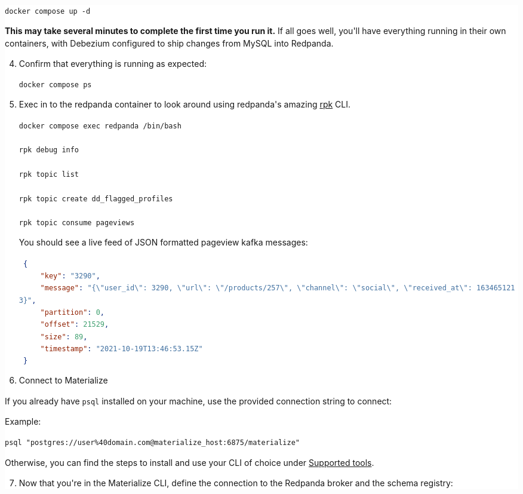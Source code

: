    ```shell session
   docker compose up -d
   ```

   **This may take several minutes to complete the first time you run it.** If all goes well, you'll have everything running in their own containers, with Debezium configured to ship changes from MySQL into Redpanda.

4. Confirm that everything is running as expected:

   ```shell session
   docker compose ps
   ```

5. Exec in to the redpanda container to look around using redpanda's amazing [rpk](https://docs.redpanda.com/docs/reference/rpk/) CLI.

   ```shell session
   docker compose exec redpanda /bin/bash

   rpk debug info

   rpk topic list

   rpk topic create dd_flagged_profiles

   rpk topic consume pageviews
   ```

   You should see a live feed of JSON formatted pageview kafka messages:

   ```json
    {
        "key": "3290",
        "message": "{\"user_id\": 3290, \"url\": \"/products/257\", \"channel\": \"social\", \"received_at\": 1634651213}",
        "partition": 0,
        "offset": 21529,
        "size": 89,
        "timestamp": "2021-10-19T13:46:53.15Z"
    }
   ```

6. Connect to Materialize

If you already have `psql` installed on your machine, use the provided connection string to connect:

Example:

   ```shell session
   psql "postgres://user%40domain.com@materialize_host:6875/materialize"
   ```

Otherwise, you can find the steps to install and use your CLI of choice under [Supported tools](https://materialize.com/docs/integrations/sql-clients/#supported-tools).

7. Now that you're in the Materialize CLI, define the connection to the Redpanda broker and the schema registry:

